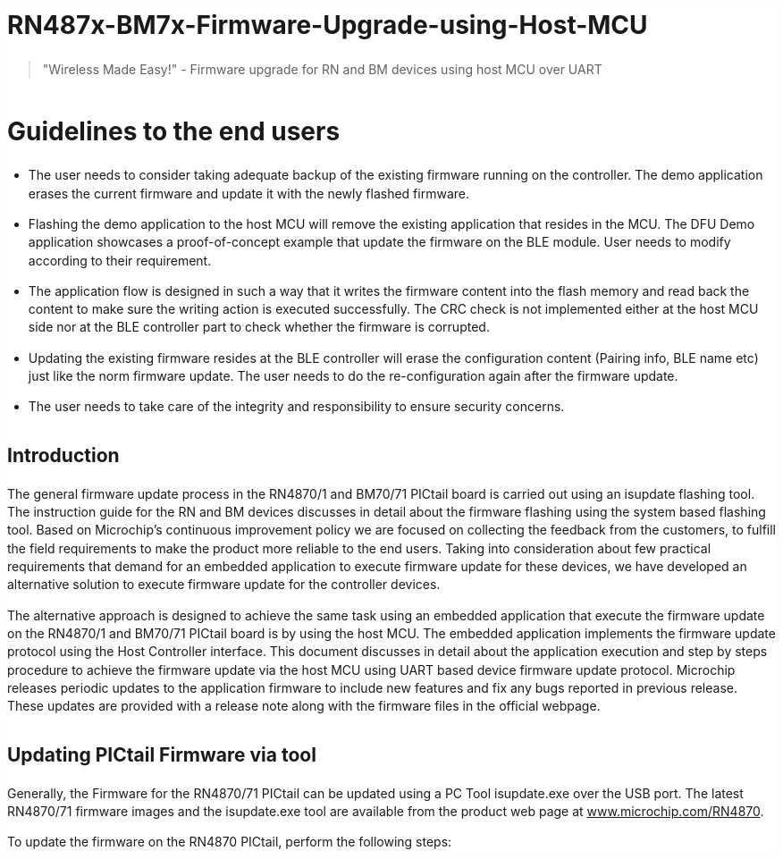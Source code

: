 # RN487x-BM7x-Firmware-Upgrade-using-Host-MCU
> "Wireless Made Easy!" - Firmware upgrade for RN and BM devices using host MCU over UART

# Guidelines to the end users
                                  
-	The user needs to consider taking adequate backup of the existing firmware running on the controller. The demo application erases the current firmware and update it with the newly flashed firmware. 
-	Flashing the demo application to the host MCU will remove the existing application that resides in the MCU. The DFU Demo application showcases a proof-of-concept example that update the firmware on the BLE module. User needs to modify according to their requirement. 

- The application flow is designed in such a way that it writes the firmware content into the flash memory and read back the content to make sure the writing action is executed successfully. The CRC check is not implemented either at the host MCU side nor at the BLE controller part to check whether the firmware is corrupted. 


- Updating the existing firmware resides at the BLE controller will erase the configuration content (Pairing info, BLE name etc) just like the norm firmware update. The user needs to do the re-configuration again after the firmware update. 

- The user needs to take care of the integrity and responsibility to ensure security concerns.





## Introduction
The general firmware update process in the RN4870/1 and BM70/71 PICtail board is carried out using an isupdate flashing tool. The instruction guide for the RN and BM devices discusses in detail about the firmware flashing using the system based flashing tool. Based on Microchip’s continuous improvement policy we are focused on collecting the feedback from the customers, to fulfill the field requirements to make the product more reliable to the end users. Taking into consideration about few practical requirements that demand for an embedded application to execute firmware update for these devices, we have developed an alternative solution to execute firmware update for the controller devices.

   The alternative approach is designed to achieve the same task using an embedded application that execute the firmware update on the RN4870/1 and BM70/71 PICtail board is by using the host MCU.  The embedded application implements the firmware update protocol using the Host Controller interface. This document discusses in detail about the application execution and step by steps procedure to achieve the firmware update via the host MCU using UART based device firmware update protocol.
Microchip releases periodic updates to the application firmware to include new features and fix any bugs reported in previous release. These updates are provided with a release note along with the firmware files in the official webpage.

## Updating PICtail Firmware via tool 
Generally, the Firmware for the RN4870/71 PICtail can be updated using a PC Tool isupdate.exe over the USB port. The latest RN4870/71 firmware images and the isupdate.exe tool are available from the product web page at www.microchip.com/RN4870.

To update the firmware on the RN4870 PICtail, perform the following steps:
